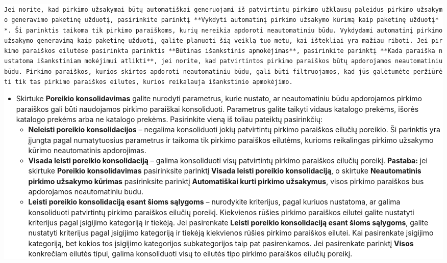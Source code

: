     Jei norite, kad pirkimo užsakymai būtų automatiškai generuojami iš patvirtintų pirkimo užklausų paleidus pirkimo užsakymo generavimo paketinę užduotį, pasirinkite parinktį **Vykdyti automatinį pirkimo užsakymo kūrimą kaip paketinę užduotį**. Ši parinktis taikoma tik pirkimo paraiškoms, kurių nereikia apdoroti neautomatiniu būdu. Vykdydami automatinį pirkimo užsakymo generavimą kaip paketinę užduotį, galite planuoti šią veiklą tuo metu, kai ištekliai yra mažiau riboti. Jei pirkimo paraiškos eilutėse pasirinkta parinktis **Būtinas išankstinis apmokėjimas**, pasirinkite parinktį **Kada paraiška nustatoma išankstiniam mokėjimui atlikti**, jei norite, kad patvirtintos pirkimo paraiškos būtų apdorojamos neautomatiniu būdu. Pirkimo paraiškos, kurios skirtos apdoroti neautomatiniu būdu, gali būti filtruojamos, kad jūs galėtumėte peržiūrėti tik tas pirkimo paraiškos eilutes, kurios reikalauja išankstinio apmokėjimo.
-   Skirtuke **Poreikio konsolidavimas** galite nurodyti parametrus, kurie nustato, ar neautomatiniu būdu apdorojamos pirkimo paraiškos gali būti naudojamos pirkimo paraiškai konsoliduoti. Parametrus galite taikyti vidaus katalogo prekėms, išorės katalogo prekėms arba ne katalogo prekėms. Pasirinkite vieną iš toliau pateiktų pasirinkčių:
    -   **Neleisti poreikio konsolidacijos** – negalima konsoliduoti jokių patvirtintų pirkimo paraiškos eilučių poreikio. Ši parinktis yra įjungta pagal numatytuosius parametrus ir taikoma tik pirkimo paraiškos eilutėms, kurioms reikalingas pirkimo užsakymo kūrimo neautomatinis apdorojimas.
    -   **Visada leisti poreikio konsolidaciją** – galima konsoliduoti visų patvirtintų pirkimo paraiškos eilučių poreikį. **Pastaba:** jei skirtuke **Poreikio konsolidavimas** pasirinksite parinktį **Visada leisti poreikio konsolidaciją**, o skirtuke **Neautomatinis pirkimo užsakymo kūrimas** pasirinksite parinktį **Automatiškai kurti pirkimo užsakymus**, visos pirkimo paraiškos bus apdorojamos neautomatiniu būdu.
    -   **Leisti poreikio konsolidaciją esant šioms sąlygoms** – nurodykite kriterijus, pagal kuriuos nustatoma, ar galima konsoliduoti patvirtintų pirkimo paraiškos eilučių poreikį. Kiekvienos rūšies pirkimo paraiškos eilutei galite nustatyti kriterijus pagal įsigijimo kategoriją ir tiekėją. Jei pasirenkate **Leisti poreikio konsolidaciją esant šioms sąlygoms**, galite nustatyti kriterijus pagal įsigijimo kategoriją ir tiekėją kiekvienos rūšies pirkimo paraiškos eilutei. Kai pasirenkate įsigijimo kategoriją, bet kokios tos įsigijimo kategorijos subkategorijos taip pat pasirenkamos. Jei pasirenkate parinktį **Visos** konkrečiam eilutės tipui, galima konsoliduoti visų to eilutės tipo pirkimo paraiškos eilučių poreikį.






